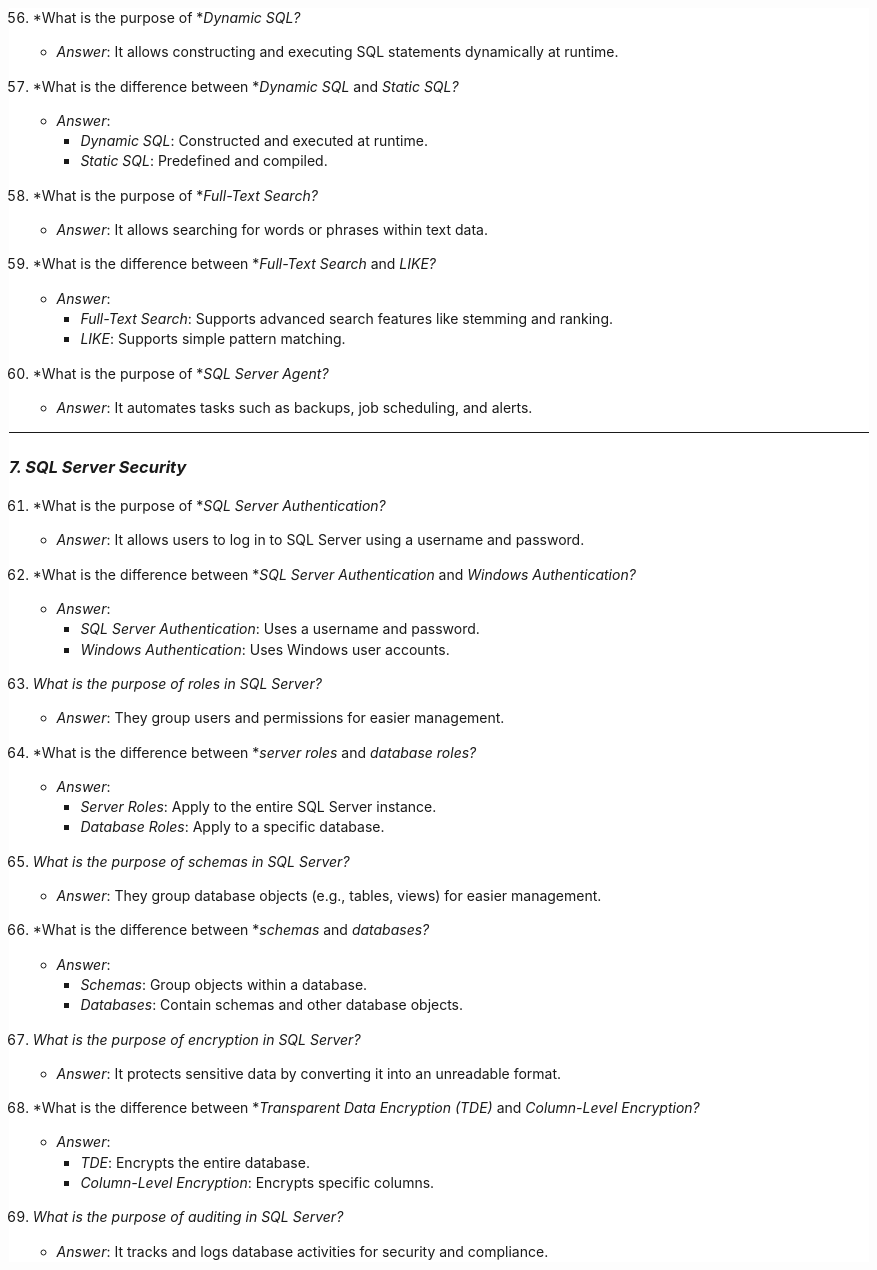 56. *What is the purpose of **Dynamic SQL?*
    - *Answer*: It allows constructing and executing SQL statements dynamically at runtime.

57. *What is the difference between **Dynamic SQL* and *Static SQL?*
    - *Answer*: 
      - *Dynamic SQL*: Constructed and executed at runtime.
      - *Static SQL*: Predefined and compiled.

58. *What is the purpose of **Full-Text Search?*
    - *Answer*: It allows searching for words or phrases within text data.

59. *What is the difference between **Full-Text Search* and *LIKE?*
    - *Answer*: 
      - *Full-Text Search*: Supports advanced search features like stemming and ranking.
      - *LIKE*: Supports simple pattern matching.

60. *What is the purpose of **SQL Server Agent?*
    - *Answer*: It automates tasks such as backups, job scheduling, and alerts.

---

### *7. SQL Server Security*
61. *What is the purpose of **SQL Server Authentication?*
    - *Answer*: It allows users to log in to SQL Server using a username and password.

62. *What is the difference between **SQL Server Authentication* and *Windows Authentication?*
    - *Answer*: 
      - *SQL Server Authentication*: Uses a username and password.
      - *Windows Authentication*: Uses Windows user accounts.

63. *What is the purpose of **roles* in SQL Server?**
    - *Answer*: They group users and permissions for easier management.

64. *What is the difference between **server roles* and *database roles?*
    - *Answer*: 
      - *Server Roles*: Apply to the entire SQL Server instance.
      - *Database Roles*: Apply to a specific database.

65. *What is the purpose of **schemas* in SQL Server?**
    - *Answer*: They group database objects (e.g., tables, views) for easier management.

66. *What is the difference between **schemas* and *databases?*
    - *Answer*: 
      - *Schemas*: Group objects within a database.
      - *Databases*: Contain schemas and other database objects.

67. *What is the purpose of **encryption* in SQL Server?**
    - *Answer*: It protects sensitive data by converting it into an unreadable format.

68. *What is the difference between **Transparent Data Encryption (TDE)* and *Column-Level Encryption?*
    - *Answer*: 
      - *TDE*: Encrypts the entire database.
      - *Column-Level Encryption*: Encrypts specific columns.

69. *What is the purpose of **auditing* in SQL Server?**
    - *Answer*: It tracks and logs database activities for security and compliance.
